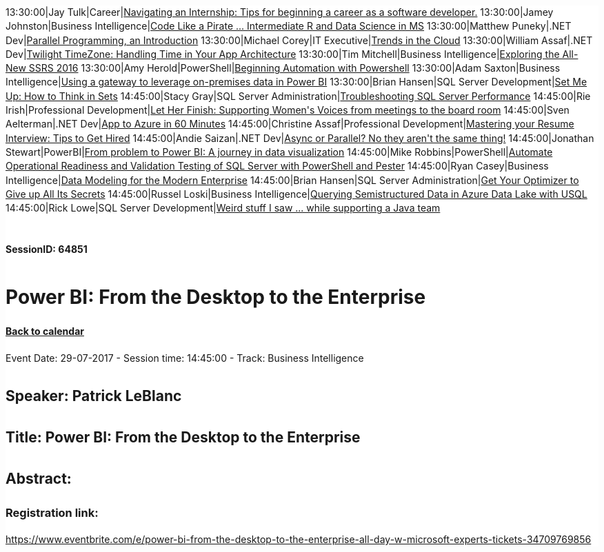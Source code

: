 13:30:00|Jay Tulk|Career|[Navigating an Internship: Tips for beginning a career as a software developer.](#sessionid-62623)
13:30:00|Jamey Johnston|Business Intelligence|[Code Like a Pirate ... Intermediate R and Data Science in MS](#sessionid-64621)
13:30:00|Matthew Puneky|.NET Dev|[Parallel Programming, an Introduction](#sessionid-64866)
13:30:00|Michael Corey|IT Executive|[Trends in the Cloud](#sessionid-64968)
13:30:00|William Assaf|.NET Dev|[Twilight TimeZone: Handling Time in Your App Architecture](#sessionid-65140)
13:30:00|Tim Mitchell|Business Intelligence|[Exploring the All-New SSRS 2016](#sessionid-65203)
13:30:00|Amy Herold|PowerShell|[Beginning Automation with Powershell](#sessionid-65384)
13:30:00|Adam Saxton|Business Intelligence|[Using a gateway to leverage on-premises data in Power BI](#sessionid-65494)
13:30:00|Brian Hansen|SQL Server Development|[Set Me Up: How to Think in Sets](#sessionid-65553)
14:45:00|Stacy Gray|SQL Server Administration|[Troubleshooting SQL Server Performance](#sessionid-61093)
14:45:00|Rie Irish|Professional Development|[Let Her Finish: Supporting Women's Voices from meetings to the board room](#sessionid-61177)
14:45:00|Sven Aelterman|.NET Dev|[App to Azure in 60 Minutes](#sessionid-61646)
14:45:00|Christine Assaf|Professional Development|[Mastering your Resume  Interview: Tips to Get Hired](#sessionid-61670)
14:45:00|Andie Saizan|.NET Dev|[Async or Parallel? No they aren't the same thing!](#sessionid-63198)
14:45:00|Jonathan Stewart|PowerBI|[From problem to Power BI:  A journey in data visualization](#sessionid-64495)
14:45:00|Mike Robbins|PowerShell|[Automate Operational Readiness and Validation Testing of SQL Server with PowerShell and Pester](#sessionid-64732)
14:45:00|Ryan Casey|Business Intelligence|[Data Modeling for the Modern Enterprise](#sessionid-65500)
14:45:00|Brian Hansen|SQL Server Administration|[Get Your Optimizer to Give up All Its Secrets](#sessionid-65551)
14:45:00|Russel Loski|Business Intelligence|[Querying Semistructured Data in Azure Data Lake with USQL](#sessionid-66308)
14:45:00|Rick Lowe|SQL Server Development|[Weird stuff I saw ... while supporting a Java team](#sessionid-66320)
#  
#### SessionID: 64851
# Power BI:  From the Desktop to the Enterprise
#### [Back to calendar](#nr-628)
Event Date: 29-07-2017 - Session time: 14:45:00 - Track: Business Intelligence
## Speaker: Patrick LeBlanc
## Title: Power BI:  From the Desktop to the Enterprise
## Abstract:
### Registration link:

https://www.eventbrite.com/e/power-bi-from-the-desktop-to-the-enterprise-all-day-w-microsoft-experts-tickets-34709769856
